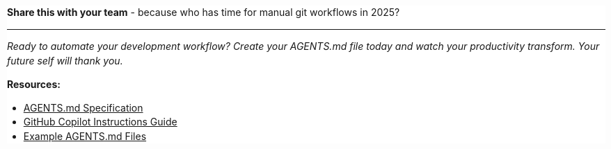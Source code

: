 **Share this with your team** - because who has time for manual git workflows in 2025?

---

*Ready to automate your development workflow? Create your AGENTS.md file today and watch your productivity transform. Your future self will thank you.*

**Resources:**
- [AGENTS.md Specification](https://agents.md/)
- [GitHub Copilot Instructions Guide](https://docs.github.com/copilot/customizing-copilot/adding-custom-instructions-for-github-copilot)
- [Example AGENTS.md Files](https://github.com/search?q=path%3A**%2FAGENTS.md&type=code)